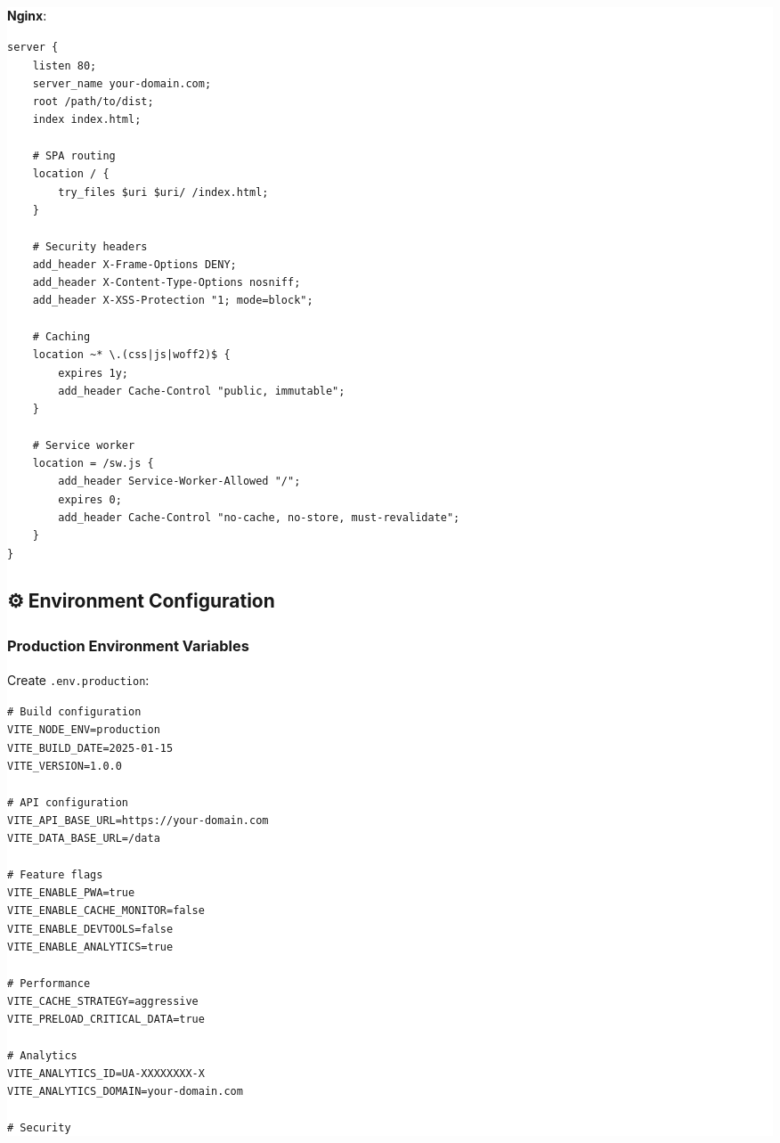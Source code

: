 **Nginx**:
```nginx
server {
    listen 80;
    server_name your-domain.com;
    root /path/to/dist;
    index index.html;

    # SPA routing
    location / {
        try_files $uri $uri/ /index.html;
    }

    # Security headers
    add_header X-Frame-Options DENY;
    add_header X-Content-Type-Options nosniff;
    add_header X-XSS-Protection "1; mode=block";

    # Caching
    location ~* \.(css|js|woff2)$ {
        expires 1y;
        add_header Cache-Control "public, immutable";
    }

    # Service worker
    location = /sw.js {
        add_header Service-Worker-Allowed "/";
        expires 0;
        add_header Cache-Control "no-cache, no-store, must-revalidate";
    }
}
```

## ⚙️ Environment Configuration

### Production Environment Variables

Create `.env.production`:

```env
# Build configuration
VITE_NODE_ENV=production
VITE_BUILD_DATE=2025-01-15
VITE_VERSION=1.0.0

# API configuration
VITE_API_BASE_URL=https://your-domain.com
VITE_DATA_BASE_URL=/data

# Feature flags
VITE_ENABLE_PWA=true
VITE_ENABLE_CACHE_MONITOR=false
VITE_ENABLE_DEVTOOLS=false
VITE_ENABLE_ANALYTICS=true

# Performance
VITE_CACHE_STRATEGY=aggressive
VITE_PRELOAD_CRITICAL_DATA=true

# Analytics
VITE_ANALYTICS_ID=UA-XXXXXXXX-X
VITE_ANALYTICS_DOMAIN=your-domain.com

# Security
```